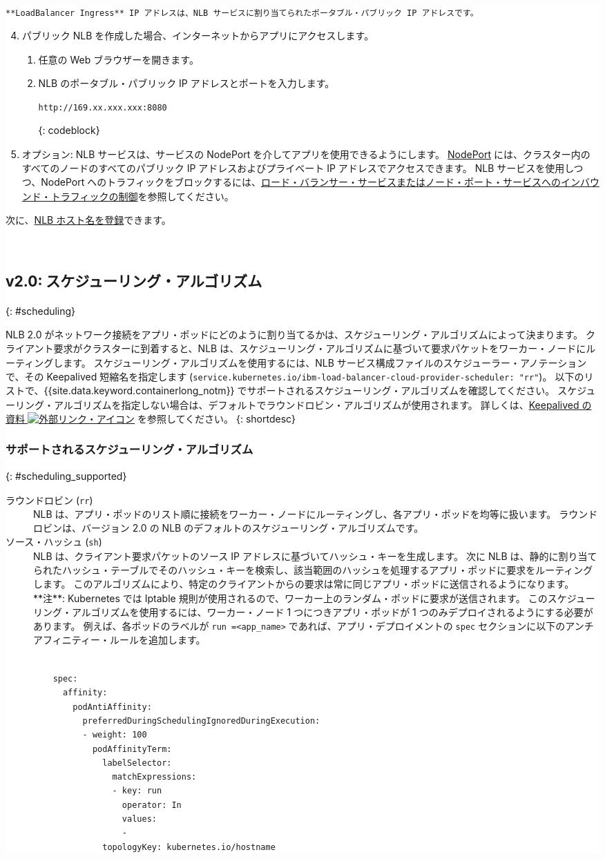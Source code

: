
    **LoadBalancer Ingress** IP アドレスは、NLB サービスに割り当てられたポータブル・パブリック IP アドレスです。

4.  パブリック NLB を作成した場合、インターネットからアプリにアクセスします。
    1.  任意の Web ブラウザーを開きます。
    2.  NLB のポータブル・パブリック IP アドレスとポートを入力します。

        ```
        http://169.xx.xxx.xxx:8080
        ```
        {: codeblock}

5. オプション: NLB サービスは、サービスの NodePort を介してアプリを使用できるようにします。 [NodePort](/docs/containers?topic=containers-nodeport) には、クラスター内のすべてのノードのすべてのパブリック IP アドレスおよびプライベート IP アドレスでアクセスできます。 NLB サービスを使用しつつ、NodePort へのトラフィックをブロックするには、[ロード・バランサー・サービスまたはノード・ポート・サービスへのインバウンド・トラフィックの制御](/docs/containers?topic=containers-network_policies#block_ingress)を参照してください。

次に、[NLB ホスト名を登録](#loadbalancer_hostname)できます。

<br />


## v2.0: スケジューリング・アルゴリズム
{: #scheduling}

NLB 2.0 がネットワーク接続をアプリ・ポッドにどのように割り当てるかは、スケジューリング・アルゴリズムによって決まります。 クライアント要求がクラスターに到着すると、NLB は、スケジューリング・アルゴリズムに基づいて要求パケットをワーカー・ノードにルーティングします。 スケジューリング・アルゴリズムを使用するには、NLB サービス構成ファイルのスケジューラー・アノテーションで、その Keepalived 短縮名を指定します (`service.kubernetes.io/ibm-load-balancer-cloud-provider-scheduler: "rr"`)。 以下のリストで、{{site.data.keyword.containerlong_notm}} でサポートされるスケジューリング・アルゴリズムを確認してください。 スケジューリング・アルゴリズムを指定しない場合は、デフォルトでラウンドロビン・アルゴリズムが使用されます。 詳しくは、[Keepalived の資料 ![外部リンク・アイコン](../icons/launch-glyph.svg "外部リンク・アイコン")](http://www.Keepalived.org/doc/scheduling_algorithms.html) を参照してください。
{: shortdesc}

### サポートされるスケジューリング・アルゴリズム
{: #scheduling_supported}

<dl>
<dt>ラウンドロビン (<code>rr</code>)</dt>
<dd>NLB は、アプリ・ポッドのリスト順に接続をワーカー・ノードにルーティングし、各アプリ・ポッドを均等に扱います。 ラウンドロビンは、バージョン 2.0 の NLB のデフォルトのスケジューリング・アルゴリズムです。</dd>
<dt>ソース・ハッシュ (<code>sh</code>)</dt>
<dd>NLB は、クライアント要求パケットのソース IP アドレスに基づいてハッシュ・キーを生成します。 次に NLB は、静的に割り当てられたハッシュ・テーブルでそのハッシュ・キーを検索し、該当範囲のハッシュを処理するアプリ・ポッドに要求をルーティングします。 このアルゴリズムにより、特定のクライアントからの要求は常に同じアプリ・ポッドに送信されるようになります。</br>**注**: Kubernetes では Iptable 規則が使用されるので、ワーカー上のランダム・ポッドに要求が送信されます。 このスケジューリング・アルゴリズムを使用するには、ワーカー・ノード 1 つにつきアプリ・ポッドが 1 つのみデプロイされるようにする必要があります。 例えば、各ポッドのラベルが <code>run =&lt;app_name&gt;</code> であれば、アプリ・デプロイメントの <code>spec</code> セクションに以下のアンチアフィニティー・ルールを追加します。</br>
<pre class="codeblock">
<code>
    spec:
      affinity:
        podAntiAffinity:
          preferredDuringSchedulingIgnoredDuringExecution:
          - weight: 100
            podAffinityTerm:
              labelSelector:
                matchExpressions:
                - key: run
                  operator: In
                  values:
                  - <APP_NAME>
              topologyKey: kubernetes.io/hostname</code></pre>
